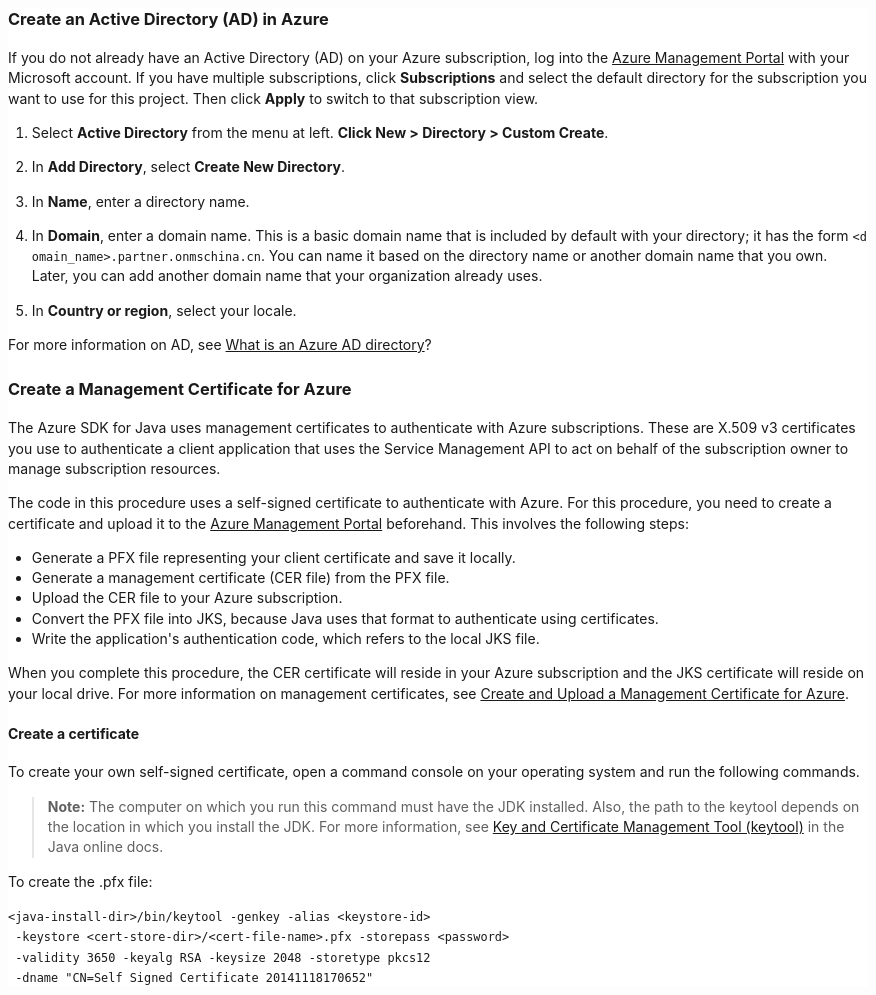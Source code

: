 
### Create an Active Directory (AD) in Azure

If you do not already have an Active Directory (AD) on your Azure subscription, log into the [Azure Management Portal][] with your Microsoft account. If you have multiple subscriptions, click **Subscriptions** and select the default directory for the subscription you want to use for this project. Then click **Apply** to switch to that subscription view.

1. Select **Active Directory** from the menu at left. **Click New > Directory > Custom Create**.

2. In **Add Directory**, select **Create New Directory**.

3. In **Name**, enter a directory name.

4. In **Domain**, enter a domain name. This is a basic domain name that is included by default with your directory; it has the form `<domain_name>.partner.onmschina.cn`. You can name it based on the directory name or another domain name that you own. Later, you can add another domain name that your organization already uses.

5. In **Country or region**, select your locale.

For more information on AD, see [What is an Azure AD directory][]?


### Create a Management Certificate for Azure

The Azure SDK for Java uses management certificates to authenticate with Azure subscriptions. These are X.509 v3 certificates you use to authenticate a client application that uses the Service Management API to act on behalf of the subscription owner to manage subscription resources.

The code in this procedure uses a self-signed certificate to authenticate with Azure. For this procedure, you need to create a certificate and upload it to the [Azure Management Portal][] beforehand. This involves the following steps:

- Generate a PFX file representing your client certificate and save it locally.
- Generate a management certificate (CER file) from the PFX file.
- Upload the CER file to your Azure subscription.
- Convert the PFX file into JKS, because Java uses that format to authenticate using certificates.
- Write the application's authentication code, which refers to the local JKS file.

When you complete this procedure, the CER certificate will reside in your Azure subscription and the JKS certificate will reside on your local drive. For more information on management certificates, see [Create and Upload a Management Certificate for Azure][].


#### Create a certificate

To create your own self-signed certificate, open a command console on your operating system and run the following commands.

> **Note:**  The computer on which you run this command must have the JDK installed. Also, the path to the keytool depends on the location in which you install the JDK. For more information, see [Key and Certificate Management Tool (keytool)][] in the Java online docs.

To create the .pfx file:

    <java-install-dir>/bin/keytool -genkey -alias <keystore-id>
     -keystore <cert-store-dir>/<cert-file-name>.pfx -storepass <password>
     -validity 3650 -keyalg RSA -keysize 2048 -storetype pkcs12
     -dname "CN=Self Signed Certificate 20141118170652"


  [1]: ./media/java-create-azure-website-using-java-sdk/eclipse-maven-repositories-rebuild-index.png
  [2]: ./media/java-create-azure-website-using-java-sdk/eclipse-new-java-class.png
  [3]: ./media/java-create-azure-website-using-java-sdk/eclipse-new-dynamic-web-project.png
  [4]: ./media/java-create-azure-website-using-java-sdk/eclipse-java-build-path.png
  [5]: ./media/java-create-azure-website-using-java-sdk/eclipse-targeted-runtimes-tomcat-server.png
  [6]: ./media/java-create-azure-website-using-java-sdk/eclipse-targeted-runtimes-properties-page.png
  [7]: ./media/java-create-azure-website-using-java-sdk/eclipse-run-on-server.png
  [8]: ./media/java-create-azure-website-using-java-sdk/kudu-console-drag-drop.png
  [9]: ./media/java-create-azure-website-using-java-sdk/kudu-console-jsphello-war-1.png
  [10]: ./media/java-create-azure-website-using-java-sdk/kudu-console-jsphello-war-2.png
[Azure Websites]: /documentation/services/web-sites/
[Web Platform Installer]: http://go.microsoft.com/fwlink/?LinkID=252838
[Azure Toolkit for Eclipse]: https://msdn.microsoft.com/zh-cn/library/azure/hh690946.aspx
[Azure Management Portal]: https://manage.windowsazure.cn
[What is an Azure AD directory]: http://technet.microsoft.com/zh-cn/library/jj573650.aspx
[Create and Upload a Management Certificate for Azure]: http://msdn.microsoft.com/zh-cn/library/azure/gg551722.aspx
[Key and Certificate Management Tool (keytool)]: http://docs.oracle.com/javase/6/docs/technotes/tools/windows/keytool.html
[WebSiteManagementClient]: http://dl.windowsazure.com/javadoc/com/microsoft/windowsazure/management/websites/WebSiteManagementClient.html
[WebSpaceNames]: http://dl.windowsazure.com/javadoc/com/microsoft/windowsazure/management/websites/models/WebSpaceNames.html
[Azure Management Portal]: https://manage.windowsazure.cn
